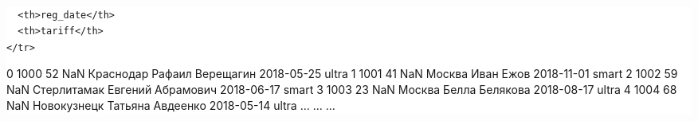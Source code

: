       <th>reg_date</th>
      <th>tariff</th>
    </tr>
  </thead>
  <tbody>
    <tr>
      <td>0</td>
      <td>1000</td>
      <td>52</td>
      <td>NaN</td>
      <td>Краснодар</td>
      <td>Рафаил</td>
      <td>Верещагин</td>
      <td>2018-05-25</td>
      <td>ultra</td>
    </tr>
    <tr>
      <td>1</td>
      <td>1001</td>
      <td>41</td>
      <td>NaN</td>
      <td>Москва</td>
      <td>Иван</td>
      <td>Ежов</td>
      <td>2018-11-01</td>
      <td>smart</td>
    </tr>
    <tr>
      <td>2</td>
      <td>1002</td>
      <td>59</td>
      <td>NaN</td>
      <td>Стерлитамак</td>
      <td>Евгений</td>
      <td>Абрамович</td>
      <td>2018-06-17</td>
      <td>smart</td>
    </tr>
    <tr>
      <td>3</td>
      <td>1003</td>
      <td>23</td>
      <td>NaN</td>
      <td>Москва</td>
      <td>Белла</td>
      <td>Белякова</td>
      <td>2018-08-17</td>
      <td>ultra</td>
    </tr>
    <tr>
      <td>4</td>
      <td>1004</td>
      <td>68</td>
      <td>NaN</td>
      <td>Новокузнецк</td>
      <td>Татьяна</td>
      <td>Авдеенко</td>
      <td>2018-05-14</td>
      <td>ultra</td>
    </tr>
    <tr>
      <td>...</td>
      <td>...</td>
      <td>...</td>